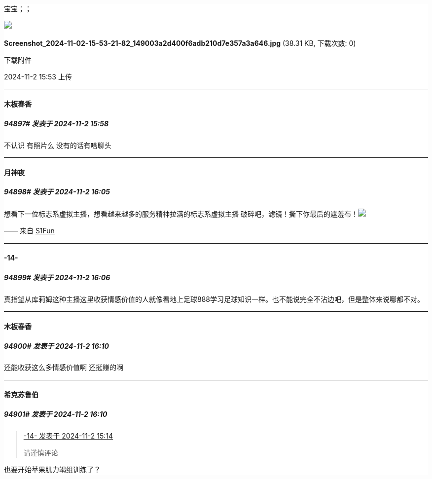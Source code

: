 宝宝；；

<img src="https://img.saraba1st.com/forum/202411/02/155339jpkef3m3id7ffodo.jpg" referrerpolicy="no-referrer">

<strong>Screenshot_2024-11-02-15-53-21-82_149003a2d400f6adb210d7e357a3a646.jpg</strong> (38.31 KB, 下载次数: 0)

下载附件

2024-11-2 15:53 上传


*****

####  木板春香  
##### 94897#       发表于 2024-11-2 15:58

不认识 有照片么 没有的话有啥聊头


*****

####  月神夜  
##### 94898#       发表于 2024-11-2 16:05

想看下一位标志系虚拟主播，想看越来越多的服务精神拉满的标志系虚拟主播
破碎吧，滤镜！撕下你最后的遮羞布！<img src="https://static.saraba1st.com/image/smiley/face2017/121.png" referrerpolicy="no-referrer">

—— 来自 [S1Fun](https://s1fun.koalcat.com)


*****

####  -14-  
##### 94899#       发表于 2024-11-2 16:06

真指望从库莉姆这种主播这里收获情感价值的人就像看地上足球888学习足球知识一样。也不能说完全不沾边吧，但是整体来说哪都不对。

*****

####  木板春香  
##### 94900#       发表于 2024-11-2 16:10

还能收获这么多情感价值啊 还挺赚的啊

*****

####  希克苏鲁伯  
##### 94901#       发表于 2024-11-2 16:10

<blockquote><a href="httphttps://bbs.saraba1st.com/2b/forum.php?mod=redirect&amp;goto=findpost&amp;pid=66602073&amp;ptid=2184782" target="_blank">-14- 发表于 2024-11-2 15:14</a>

请谨慎评论</blockquote>
也要开始苹果肌力竭组训练了？

